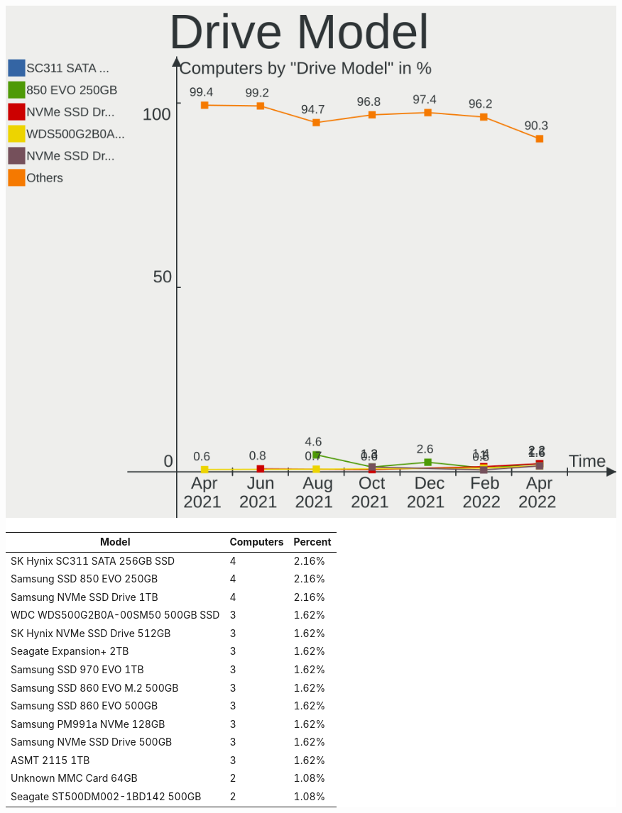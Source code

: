 ![Drive Model](./images/line_chart/drive_model.svg)

| Model                                | Computers | Percent |
|--------------------------------------|-----------|---------|
| SK Hynix SC311 SATA 256GB SSD        | 4         | 2.16%   |
| Samsung SSD 850 EVO 250GB            | 4         | 2.16%   |
| Samsung NVMe SSD Drive 1TB           | 4         | 2.16%   |
| WDC WDS500G2B0A-00SM50 500GB SSD     | 3         | 1.62%   |
| SK Hynix NVMe SSD Drive 512GB        | 3         | 1.62%   |
| Seagate Expansion+ 2TB               | 3         | 1.62%   |
| Samsung SSD 970 EVO 1TB              | 3         | 1.62%   |
| Samsung SSD 860 EVO M.2 500GB        | 3         | 1.62%   |
| Samsung SSD 860 EVO 500GB            | 3         | 1.62%   |
| Samsung PM991a NVMe 128GB            | 3         | 1.62%   |
| Samsung NVMe SSD Drive 500GB         | 3         | 1.62%   |
| ASMT 2115 1TB                        | 3         | 1.62%   |
| Unknown MMC Card  64GB               | 2         | 1.08%   |
| Seagate ST500DM002-1BD142 500GB      | 2         | 1.08%   |